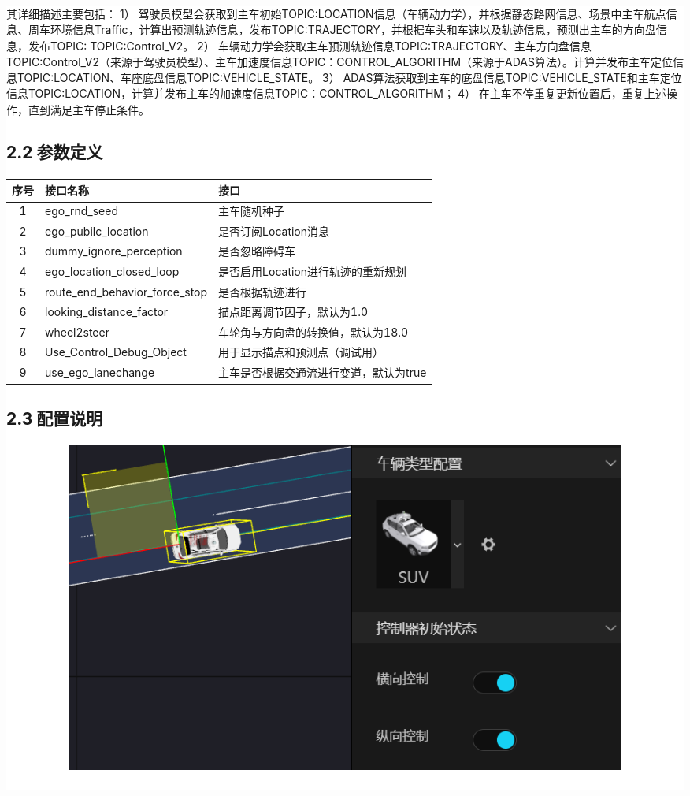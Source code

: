 其详细描述主要包括：
1） 驾驶员模型会获取到主车初始TOPIC:LOCATION信息（车辆动力学），并根据静态路网信息、场景中主车航点信息、周车环境信息Traffic，计算出预测轨迹信息，发布TOPIC:TRAJECTORY，并根据车头和车速以及轨迹信息，预测出主车的方向盘信息，发布TOPIC: TOPIC:Control_V2。
2） 车辆动力学会获取主车预测轨迹信息TOPIC:TRAJECTORY、主车方向盘信息TOPIC:Control_V2（来源于驾驶员模型）、主车加速度信息TOPIC：CONTROL_ALGORITHM（来源于ADAS算法）。计算并发布主车定位信息TOPIC:LOCATION、车座底盘信息TOPIC:VEHICLE_STATE。
3） ADAS算法获取到主车的底盘信息TOPIC:VEHICLE_STATE和主车定位信息TOPIC:LOCATION，计算并发布主车的加速度信息TOPIC：CONTROL_ALGORITHM；
4） 在主车不停重复更新位置后，重复上述操作，直到满足主车停止条件。

## 2.2 参数定义
| 序号 | 接口名称                      | 接口                                  |
|:----:|:------------------------------|:------------------------------------|
|  1   | ego_rnd_seed                  | 主车随机种子                          |
|  2   | ego_pubilc_location           | 是否订阅Location消息                  |
|  3   | dummy_ignore_perception       | 是否忽略障碍车                        |
|  4   | ego_location_closed_loop      | 是否启用Location进行轨迹的重新规划    |
|  5   | route_end_behavior_force_stop | 是否根据轨迹进行                      |
|  6   | looking_distance_factor       | 描点距离调节因子，默认为1.0            |
|  7   | wheel2steer                   | 车轮角与方向盘的转换值，默认为18.0     |
|  8   | Use_Control_Debug_Object      | 用于显示描点和预测点（调试用）          |
|  9   | use_ego_lanechange            | 主车是否根据交通流进行变道，默认为true |

## 2.3 配置说明

<div align="center"><img src="./images/dummy_lon_lat.png" alt="" width="700px"></div><br>
